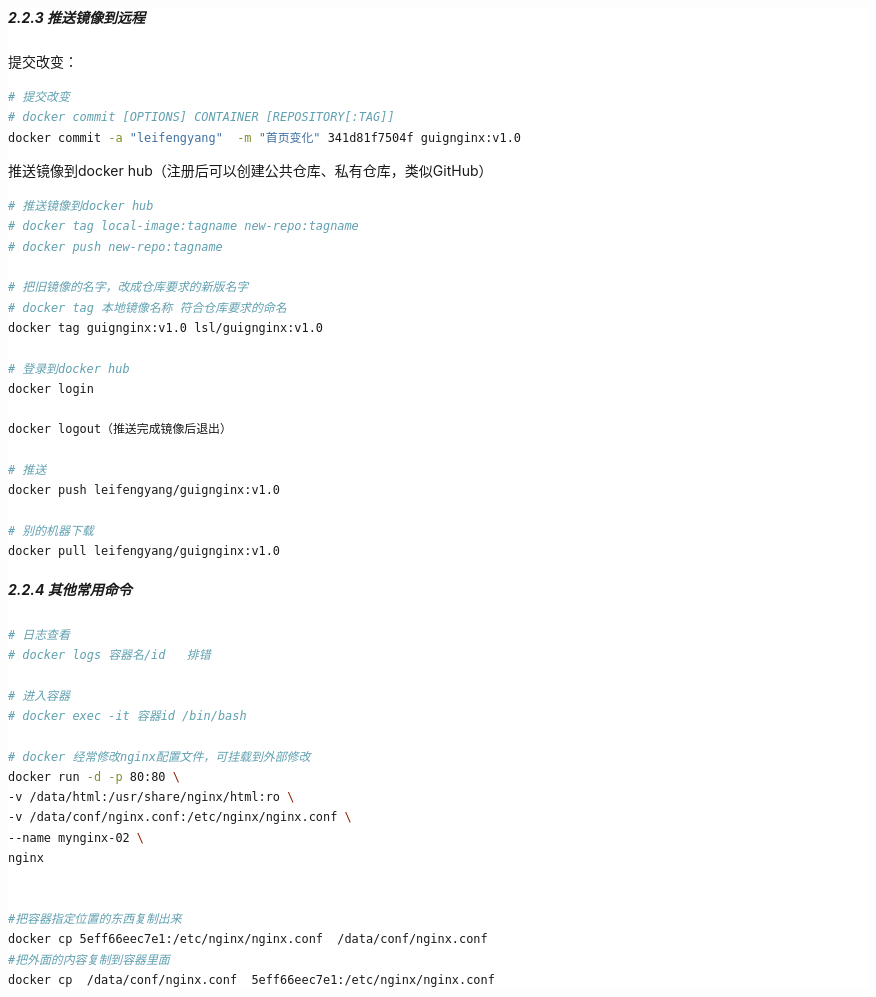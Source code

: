 ##### 2.2.3 推送镜像到远程

提交改变：

```bash
# 提交改变
# docker commit [OPTIONS] CONTAINER [REPOSITORY[:TAG]]
docker commit -a "leifengyang"  -m "首页变化" 341d81f7504f guignginx:v1.0
```

推送镜像到docker hub（注册后可以创建公共仓库、私有仓库，类似GitHub）

```bash
# 推送镜像到docker hub
# docker tag local-image:tagname new-repo:tagname
# docker push new-repo:tagname

# 把旧镜像的名字，改成仓库要求的新版名字
# docker tag 本地镜像名称 符合仓库要求的命名
docker tag guignginx:v1.0 lsl/guignginx:v1.0

# 登录到docker hub
docker login       

docker logout（推送完成镜像后退出）

# 推送
docker push leifengyang/guignginx:v1.0

# 别的机器下载
docker pull leifengyang/guignginx:v1.0
```

##### 2.2.4 其他常用命令

```bash
# 日志查看
# docker logs 容器名/id   排错

# 进入容器
# docker exec -it 容器id /bin/bash

# docker 经常修改nginx配置文件，可挂载到外部修改
docker run -d -p 80:80 \
-v /data/html:/usr/share/nginx/html:ro \
-v /data/conf/nginx.conf:/etc/nginx/nginx.conf \
--name mynginx-02 \
nginx


#把容器指定位置的东西复制出来 
docker cp 5eff66eec7e1:/etc/nginx/nginx.conf  /data/conf/nginx.conf
#把外面的内容复制到容器里面
docker cp  /data/conf/nginx.conf  5eff66eec7e1:/etc/nginx/nginx.conf
```
